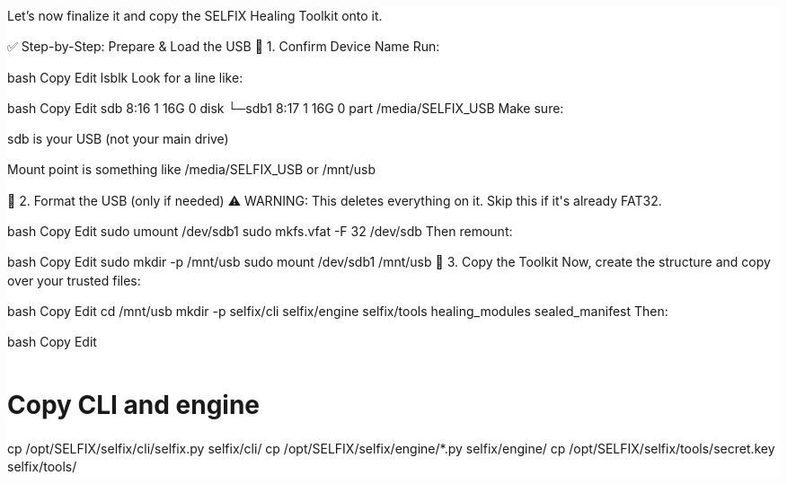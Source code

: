 Let’s now finalize it and copy the SELFIX Healing Toolkit onto it.

✅ Step-by-Step: Prepare & Load the USB
📍 1. Confirm Device Name
Run:

bash
Copy
Edit
lsblk
Look for a line like:

bash
Copy
Edit
sdb      8:16   1   16G   0 disk 
└─sdb1   8:17   1   16G   0 part /media/SELFIX_USB
Make sure:

sdb is your USB (not your main drive)

Mount point is something like /media/SELFIX_USB or /mnt/usb

🧼 2. Format the USB (only if needed)
⚠️ WARNING: This deletes everything on it. Skip this if it's already FAT32.

bash
Copy
Edit
sudo umount /dev/sdb1
sudo mkfs.vfat -F 32 /dev/sdb
Then remount:

bash
Copy
Edit
sudo mkdir -p /mnt/usb
sudo mount /dev/sdb1 /mnt/usb
📁 3. Copy the Toolkit
Now, create the structure and copy over your trusted files:

bash
Copy
Edit
cd /mnt/usb
mkdir -p selfix/cli selfix/engine selfix/tools healing_modules sealed_manifest
Then:

bash
Copy
Edit
# Copy CLI and engine
cp /opt/SELFIX/selfix/cli/selfix.py selfix/cli/
cp /opt/SELFIX/selfix/engine/*.py selfix/engine/
cp /opt/SELFIX/selfix/tools/secret.key selfix/tools/
